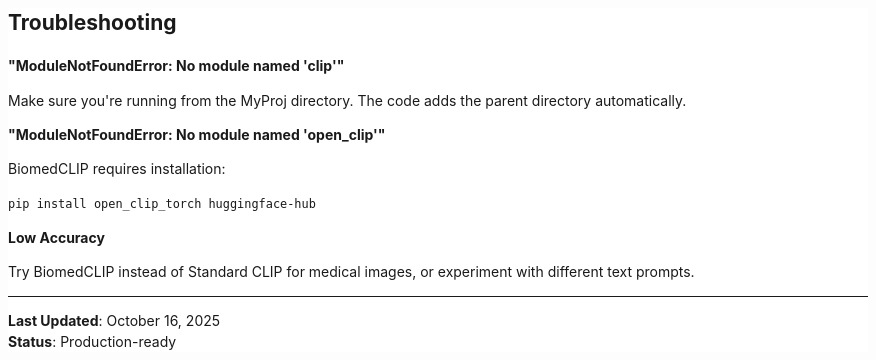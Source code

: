 
## Troubleshooting

**"ModuleNotFoundError: No module named 'clip'"**

Make sure you're running from the MyProj directory. The code adds the parent directory automatically.

**"ModuleNotFoundError: No module named 'open_clip'"**

BiomedCLIP requires installation:
```bash
pip install open_clip_torch huggingface-hub
```

**Low Accuracy**

Try BiomedCLIP instead of Standard CLIP for medical images, or experiment with different text prompts.

---

**Last Updated**: October 16, 2025  
**Status**: Production-ready
